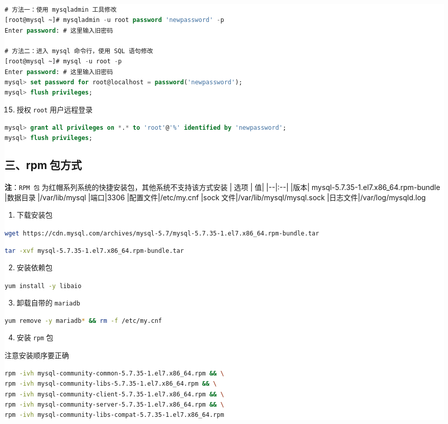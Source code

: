 ```sql
# 方法一：使用 mysqladmin 工具修改
[root@mysql ~]# mysqladmin -u root password 'newpassword' -p
Enter password: # 这里输入旧密码

# 方法二：进入 mysql 命令行，使用 SQL 语句修改
[root@mysql ~]# mysql -u root -p
Enter password: # 这里输入旧密码
mysql> set password for root@localhost = password('newpassword');
mysql> flush privileges;
```

15. 授权 `root` 用户远程登录

```sql
mysql> grant all privileges on *.* to 'root'@'%' identified by 'newpassword';
mysql> flush privileges;
```


## 三、rpm 包方式
**注**：`RPM 包` 为红帽系列系统的快捷安装包，其他系统不支持该方式安装
| 选项 |  值| 
|--|:--|
|版本| mysql-5.7.35-1.el7.x86_64.rpm-bundle
|数据目录 |/var/lib/mysql
|端口|3306
|配置文件|/etc/my.cnf
|sock 文件|/var/lib/mysql/mysql.sock
|日志文件|/var/log/mysqld.log

1. 下载安装包
```bash
wget https://cdn.mysql.com/archives/mysql-5.7/mysql-5.7.35-1.el7.x86_64.rpm-bundle.tar
```
```bash
tar -xvf mysql-5.7.35-1.el7.x86_64.rpm-bundle.tar
```
2. 安装依赖包

```bash
yum install -y libaio
```
3. 卸载自带的 `mariadb` 

```bash
yum remove -y mariadb* && rm -f /etc/my.cnf
```
4. 安装 `rpm` 包

注意安装顺序要正确
```bash
rpm -ivh mysql-community-common-5.7.35-1.el7.x86_64.rpm && \
rpm -ivh mysql-community-libs-5.7.35-1.el7.x86_64.rpm && \
rpm -ivh mysql-community-client-5.7.35-1.el7.x86_64.rpm && \
rpm -ivh mysql-community-server-5.7.35-1.el7.x86_64.rpm && \
rpm -ivh mysql-community-libs-compat-5.7.35-1.el7.x86_64.rpm
```
